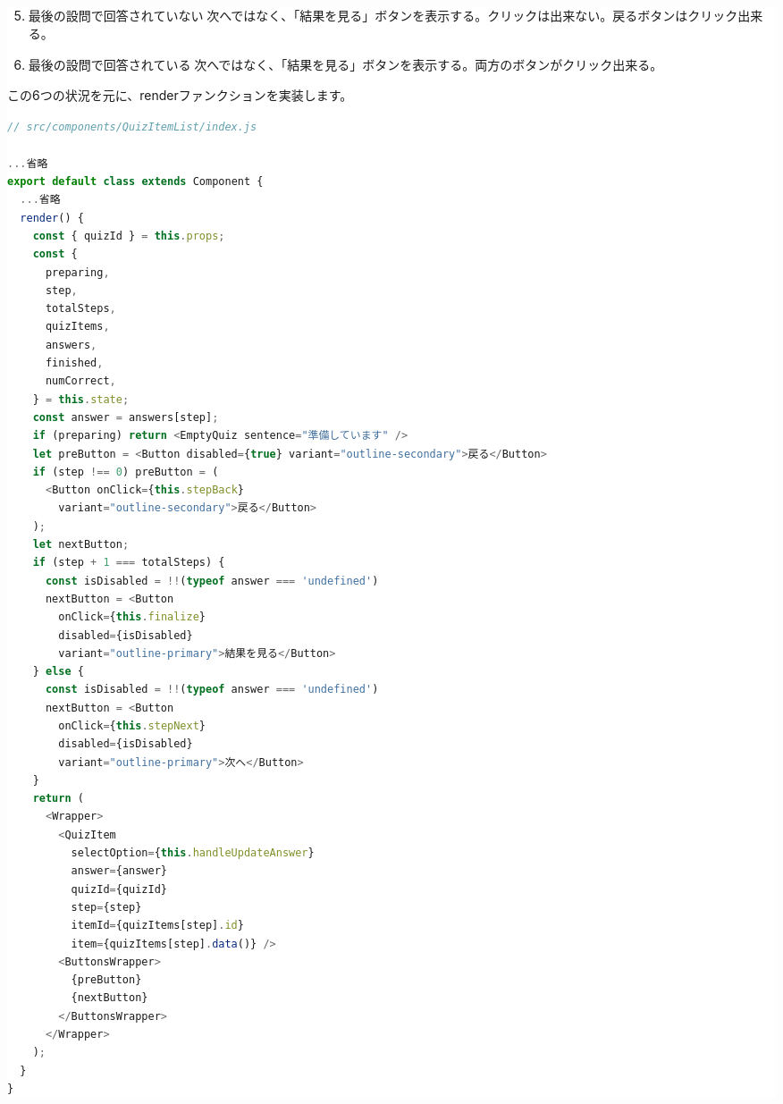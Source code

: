 5. 最後の設問で回答されていない
次へではなく、「結果を見る」ボタンを表示する。クリックは出来ない。戻るボタンはクリック出来る。

6. 最後の設問で回答されている
次へではなく、「結果を見る」ボタンを表示する。両方のボタンがクリック出来る。

この6つの状況を元に、renderファンクションを実装します。

```js
// src/components/QuizItemList/index.js

...省略
export default class extends Component {
  ...省略
  render() {
    const { quizId } = this.props;
    const { 
      preparing, 
      step, 
      totalSteps,
      quizItems,
      answers,
      finished,
      numCorrect,
    } = this.state;
    const answer = answers[step];
    if (preparing) return <EmptyQuiz sentence="準備しています" />
    let preButton = <Button disabled={true} variant="outline-secondary">戻る</Button>
    if (step !== 0) preButton = (
      <Button onClick={this.stepBack}
        variant="outline-secondary">戻る</Button>
    );
    let nextButton;
    if (step + 1 === totalSteps) {
      const isDisabled = !!(typeof answer === 'undefined')
      nextButton = <Button 
        onClick={this.finalize}
        disabled={isDisabled}
        variant="outline-primary">結果を見る</Button>
    } else {
      const isDisabled = !!(typeof answer === 'undefined')
      nextButton = <Button 
        onClick={this.stepNext}
        disabled={isDisabled} 
        variant="outline-primary">次へ</Button>
    }
    return (
      <Wrapper>
        <QuizItem 
          selectOption={this.handleUpdateAnswer}
          answer={answer}
          quizId={quizId}
          step={step} 
          itemId={quizItems[step].id}
          item={quizItems[step].data()} />
        <ButtonsWrapper>
          {preButton}
          {nextButton}
        </ButtonsWrapper>
      </Wrapper>
    );
  }
}
```
